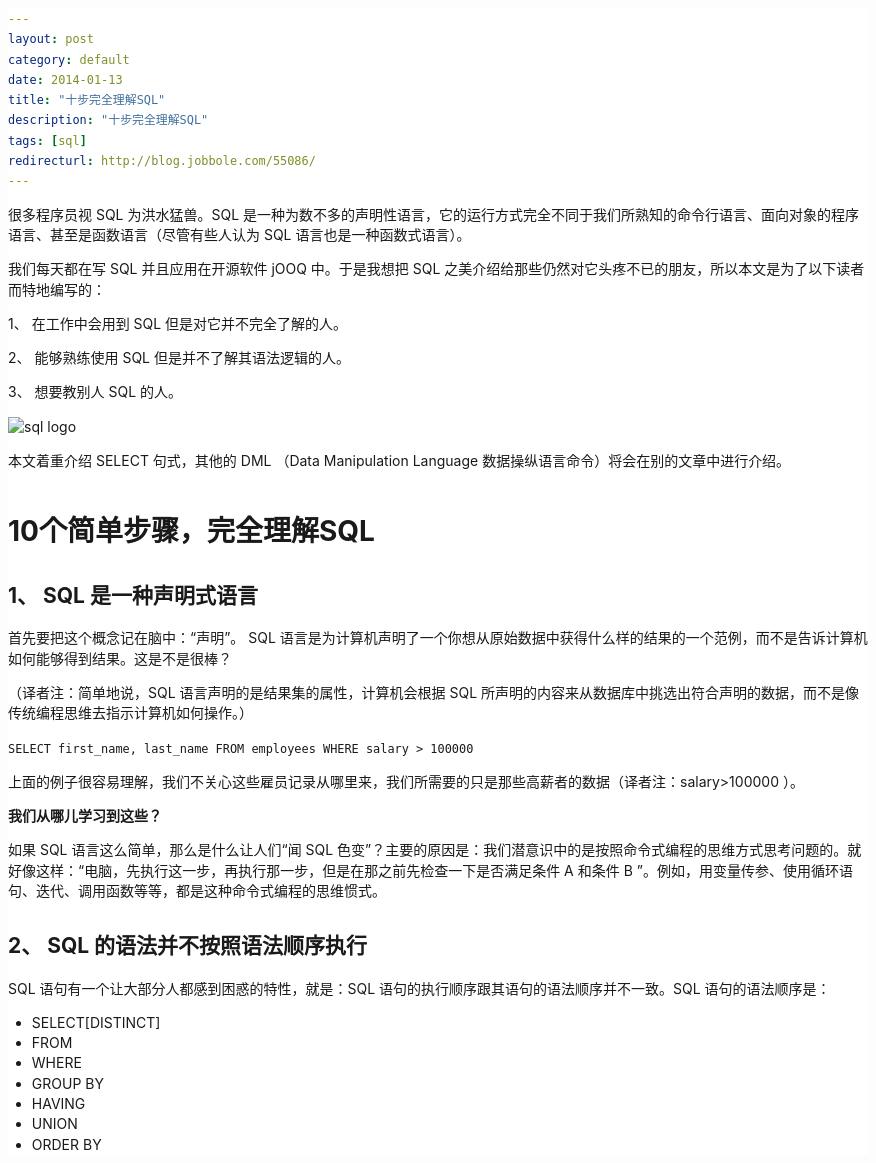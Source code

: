```yaml
---
layout: post
category: default
date: 2014-01-13
title: "十步完全理解SQL"
description: "十步完全理解SQL"
tags: [sql]
redirecturl: http://blog.jobbole.com/55086/
---
```



很多程序员视 SQL 为洪水猛兽。SQL 是一种为数不多的声明性语言，它的运行方式完全不同于我们所熟知的命令行语言、面向对象的程序语言、甚至是函数语言（尽管有些人认为 SQL 语言也是一种函数式语言）。

我们每天都在写 SQL 并且应用在开源软件 jOOQ 中。于是我想把 SQL 之美介绍给那些仍然对它头疼不已的朋友，所以本文是为了以下读者而特地编写的：

1、 在工作中会用到 SQL 但是对它并不完全了解的人。

2、 能够熟练使用 SQL 但是并不了解其语法逻辑的人。

3、 想要教别人 SQL 的人。

![sql logo](/post-images/2014-01/e59983b9f25fc171558066e3071150d6.jpg)



本文着重介绍 SELECT 句式，其他的 DML （Data Manipulation Language 数据操纵语言命令）将会在别的文章中进行介绍。

10个简单步骤，完全理解SQL
========================

1、 SQL 是一种声明式语言
------------------------

首先要把这个概念记在脑中：“声明”。 SQL 语言是为计算机声明了一个你想从原始数据中获得什么样的结果的一个范例，而不是告诉计算机如何能够得到结果。这是不是很棒？

（译者注：简单地说，SQL 语言声明的是结果集的属性，计算机会根据 SQL 所声明的内容来从数据库中挑选出符合声明的数据，而不是像传统编程思维去指示计算机如何操作。）

    SELECT first_name, last_name FROM employees WHERE salary > 100000

上面的例子很容易理解，我们不关心这些雇员记录从哪里来，我们所需要的只是那些高薪者的数据（译者注：salary\>100000 ）。

**我们从哪儿学习到这些？**

如果 SQL 语言这么简单，那么是什么让人们“闻 SQL 色变”？主要的原因是：我们潜意识中的是按照命令式编程的思维方式思考问题的。就好像这样：“电脑，先执行这一步，再执行那一步，但是在那之前先检查一下是否满足条件 A 和条件 B ”。例如，用变量传参、使用循环语句、迭代、调用函数等等，都是这种命令式编程的思维惯式。

2、 SQL 的语法并不按照语法顺序执行
----------------------------------

SQL 语句有一个让大部分人都感到困惑的特性，就是：SQL
语句的执行顺序跟其语句的语法顺序并不一致。SQL 语句的语法顺序是：

-   SELECT[DISTINCT]
-   FROM
-   WHERE
-   GROUP BY
-   HAVING
-   UNION
-   ORDER BY
